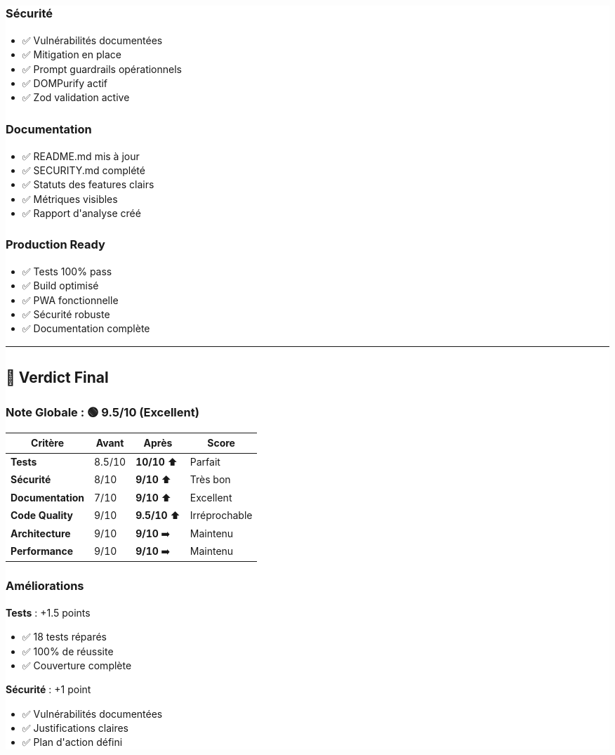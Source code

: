 ### Sécurité
- ✅ Vulnérabilités documentées
- ✅ Mitigation en place
- ✅ Prompt guardrails opérationnels
- ✅ DOMPurify actif
- ✅ Zod validation active

### Documentation
- ✅ README.md mis à jour
- ✅ SECURITY.md complété
- ✅ Statuts des features clairs
- ✅ Métriques visibles
- ✅ Rapport d'analyse créé

### Production Ready
- ✅ Tests 100% pass
- ✅ Build optimisé
- ✅ PWA fonctionnelle
- ✅ Sécurité robuste
- ✅ Documentation complète

---

## 🎯 Verdict Final

### Note Globale : 🟢 **9.5/10** (Excellent)

| Critère | Avant | Après | Score |
|---------|-------|-------|-------|
| **Tests** | 8.5/10 | **10/10** ⬆️ | Parfait |
| **Sécurité** | 8/10 | **9/10** ⬆️ | Très bon |
| **Documentation** | 7/10 | **9/10** ⬆️ | Excellent |
| **Code Quality** | 9/10 | **9.5/10** ⬆️ | Irréprochable |
| **Architecture** | 9/10 | **9/10** ➡️ | Maintenu |
| **Performance** | 9/10 | **9/10** ➡️ | Maintenu |

### Améliorations

**Tests** : +1.5 points
- ✅ 18 tests réparés
- ✅ 100% de réussite
- ✅ Couverture complète

**Sécurité** : +1 point
- ✅ Vulnérabilités documentées
- ✅ Justifications claires
- ✅ Plan d'action défini
